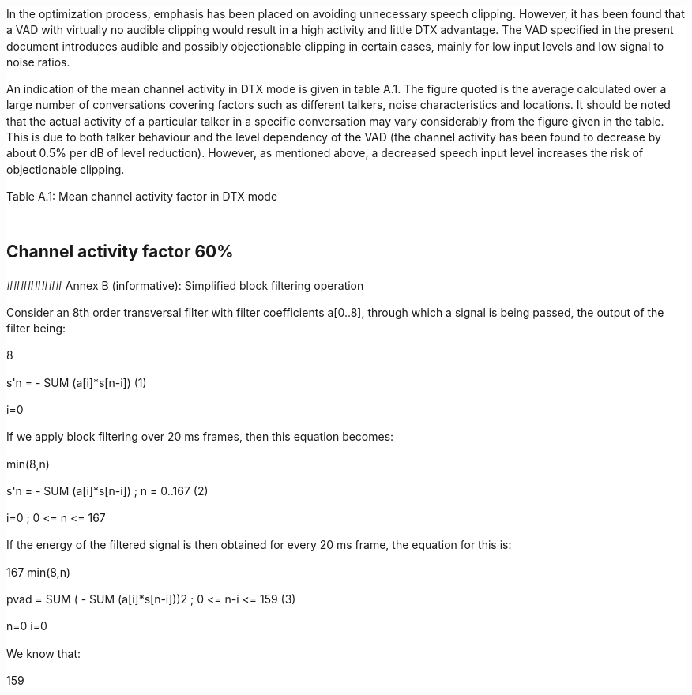 In the optimization process, emphasis has been placed on avoiding
unnecessary speech clipping. However, it has been found that a VAD with
virtually no audible clipping would result in a high activity and little
DTX advantage. The VAD specified in the present document introduces
audible and possibly objectionable clipping in certain cases, mainly for
low input levels and low signal to noise ratios.

An indication of the mean channel activity in DTX mode is given in table
A.1. The figure quoted is the average calculated over a large number of
conversations covering factors such as different talkers, noise
characteristics and locations. It should be noted that the actual
activity of a particular talker in a specific conversation may vary
considerably from the figure given in the table. This is due to both
talker behaviour and the level dependency of the VAD (the channel
activity has been found to decrease by about 0.5% per dB of level
reduction). However, as mentioned above, a decreased speech input level
increases the risk of objectionable clipping.

Table A.1: Mean channel activity factor in DTX mode

  -------------------------
  Channel activity factor
  60%
  -------------------------

######## Annex B (informative): Simplified block filtering operation 

Consider an 8th order transversal filter with filter coefficients
a\[0..8\], through which a signal is being passed, the output of the
filter being:

8

s\'n = - SUM (a\[i\]\*s\[n-i\]) (1)

i=0

If we apply block filtering over 20 ms frames, then this equation
becomes:

min(8,n)

s\'n = - SUM (a\[i\]\*s\[n-i\]) ; n = 0..167 (2)

i=0 ; 0 \<= n \<= 167

If the energy of the filtered signal is then obtained for every 20 ms
frame, the equation for this is:

167 min(8,n)

pvad = SUM ( - SUM (a\[i\]\*s\[n-i\]))2 ; 0 \<= n-i \<= 159 (3)

n=0 i=0

We know that:

159
